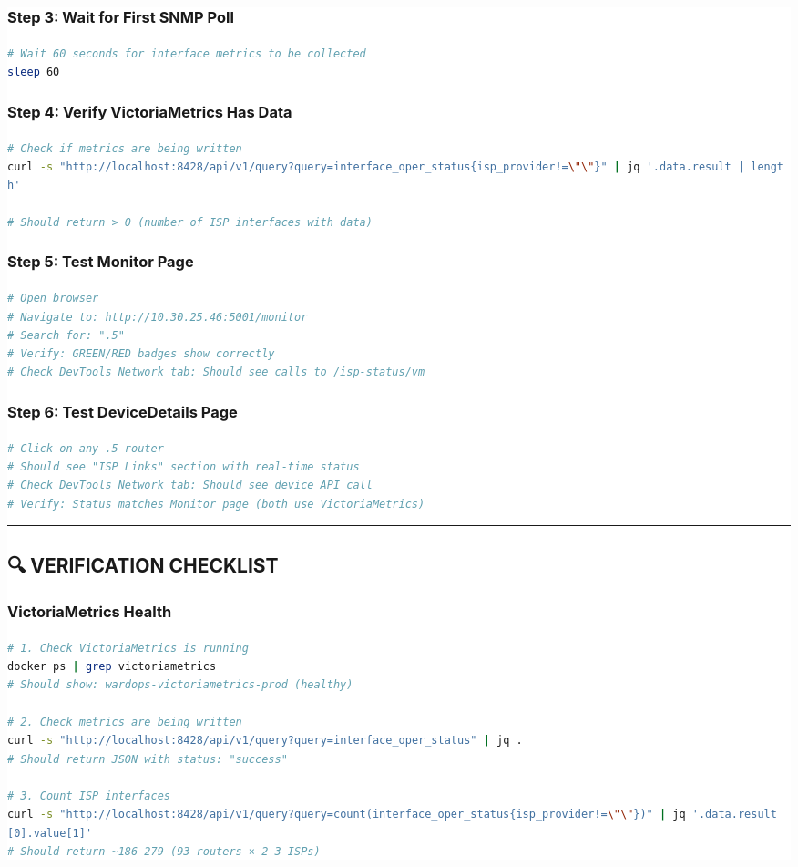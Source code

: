 ### Step 3: Wait for First SNMP Poll
```bash
# Wait 60 seconds for interface metrics to be collected
sleep 60
```

### Step 4: Verify VictoriaMetrics Has Data
```bash
# Check if metrics are being written
curl -s "http://localhost:8428/api/v1/query?query=interface_oper_status{isp_provider!=\"\"}" | jq '.data.result | length'

# Should return > 0 (number of ISP interfaces with data)
```

### Step 5: Test Monitor Page
```bash
# Open browser
# Navigate to: http://10.30.25.46:5001/monitor
# Search for: ".5"
# Verify: GREEN/RED badges show correctly
# Check DevTools Network tab: Should see calls to /isp-status/vm
```

### Step 6: Test DeviceDetails Page
```bash
# Click on any .5 router
# Should see "ISP Links" section with real-time status
# Check DevTools Network tab: Should see device API call
# Verify: Status matches Monitor page (both use VictoriaMetrics)
```

---

## 🔍 VERIFICATION CHECKLIST

### VictoriaMetrics Health

```bash
# 1. Check VictoriaMetrics is running
docker ps | grep victoriametrics
# Should show: wardops-victoriametrics-prod (healthy)

# 2. Check metrics are being written
curl -s "http://localhost:8428/api/v1/query?query=interface_oper_status" | jq .
# Should return JSON with status: "success"

# 3. Count ISP interfaces
curl -s "http://localhost:8428/api/v1/query?query=count(interface_oper_status{isp_provider!=\"\"})" | jq '.data.result[0].value[1]'
# Should return ~186-279 (93 routers × 2-3 ISPs)
```
